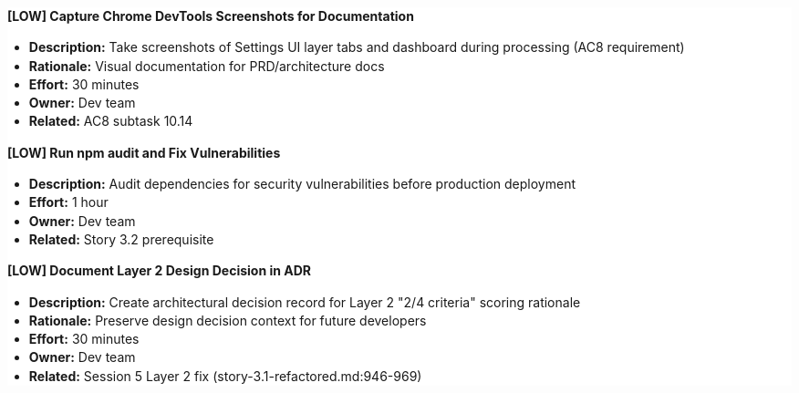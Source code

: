 **[LOW] Capture Chrome DevTools Screenshots for Documentation**
- **Description:** Take screenshots of Settings UI layer tabs and dashboard during processing (AC8 requirement)
- **Rationale:** Visual documentation for PRD/architecture docs
- **Effort:** 30 minutes
- **Owner:** Dev team
- **Related:** AC8 subtask 10.14

**[LOW] Run npm audit and Fix Vulnerabilities**
- **Description:** Audit dependencies for security vulnerabilities before production deployment
- **Effort:** 1 hour
- **Owner:** Dev team
- **Related:** Story 3.2 prerequisite

**[LOW] Document Layer 2 Design Decision in ADR**
- **Description:** Create architectural decision record for Layer 2 "2/4 criteria" scoring rationale
- **Rationale:** Preserve design decision context for future developers
- **Effort:** 30 minutes
- **Owner:** Dev team
- **Related:** Session 5 Layer 2 fix (story-3.1-refactored.md:946-969)
